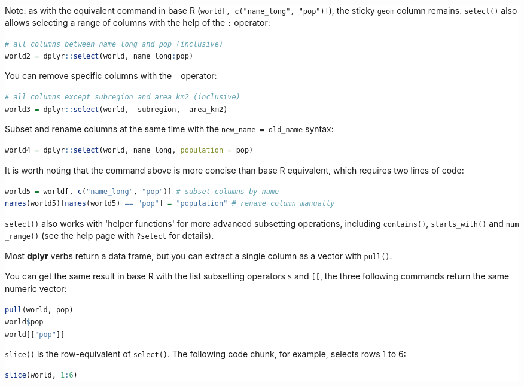 Note: as with the equivalent command in base R (`world[, c("name_long", "pop")]`), the sticky `geom` column remains.
`select()` also allows selecting a range of columns with the help of the `:` operator: 


```r
# all columns between name_long and pop (inclusive)
world2 = dplyr::select(world, name_long:pop)
```

You can remove specific columns with the `-` operator:


```r
# all columns except subregion and area_km2 (inclusive)
world3 = dplyr::select(world, -subregion, -area_km2)
```

Subset and rename columns at the same time with the `new_name = old_name` syntax:


```r
world4 = dplyr::select(world, name_long, population = pop)
```

It is worth noting that the command above is more concise than base R equivalent, which requires two lines of code:


```r
world5 = world[, c("name_long", "pop")] # subset columns by name
names(world5)[names(world5) == "pop"] = "population" # rename column manually
```

`select()` also works with 'helper functions' for more advanced subsetting operations, including `contains()`, `starts_with()` and `num_range()` (see the help page with `?select` for details).

Most **dplyr** verbs return a data frame, but you can extract a single column as a vector with `pull()`.



You can get the same result in base R with the list subsetting operators `$` and `[[`, the three following commands return the same numeric vector:


```r
pull(world, pop)
world$pop
world[["pop"]]
```








`slice()` is the row-equivalent of `select()`.
The following code chunk, for example, selects rows 1 to 6:


```r
slice(world, 1:6)
```
